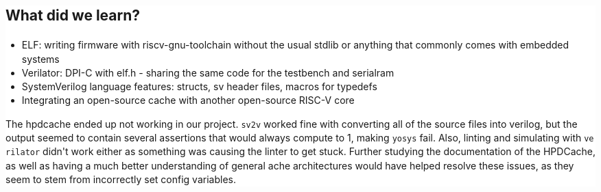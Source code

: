 ## What did we learn?

- ELF: writing firmware with riscv-gnu-toolchain without the usual stdlib or anything that commonly comes with embedded systems
- Verilator: DPI-C with elf.h - sharing the same code for the testbench and serialram
- SystemVerilog language features: structs, sv header files, macros for typedefs
- Integrating an open-source cache with another open-source RISC-V core

The hpdcache ended up not working in our project. 
`sv2v` worked fine with converting all of the source files into verilog, but the output seemed to contain several assertions that would always compute to 1, making `yosys` fail.
Also, linting and simulating with `verilator` didn't work either as something was causing the linter to get stuck.
Further studying the documentation of the HPDCache, as well as having a much better understanding of general ache architectures would have helped resolve these issues, as they seem to stem from incorrectly set config variables.
